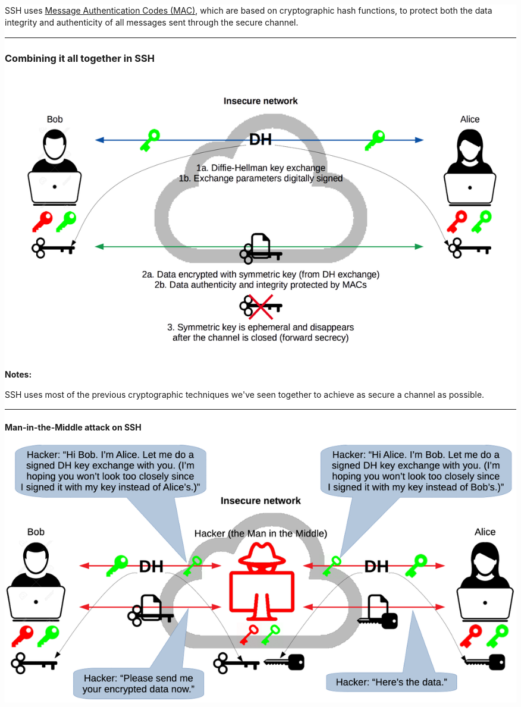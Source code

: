 SSH uses [Message Authentication Codes (MAC)][mac], which are based on
cryptographic hash functions, to protect both the data integrity and
authenticity of all messages sent through the secure channel.

---

### Combining it all together in SSH

![SSH Cryptography](images/ssh-crypto.png)

**Notes:**

SSH uses most of the previous cryptographic techniques we've seen together to
achieve as secure a channel as possible.

---

#### Man-in-the-Middle attack on SSH

![Man-in-the-Middle Attack on SSH](images/ssh-mitm.png)

[aes]: https://en.wikipedia.org/wiki/Advanced_Encryption_Standard
[authorized_keys]: https://www.ssh.com/ssh/authorized_keys/openssh
[bash]: https://en.wikipedia.org/wiki/Bash_(Unix_shell)
[brute-force]: https://en.wikipedia.org/wiki/Brute-force_attack
[ciphertext]: https://en.wikipedia.org/wiki/Ciphertext
[dh]: https://en.wikipedia.org/wiki/Diffie%E2%80%93Hellman_key_exchange
[discrete-logarithm]: https://en.wikipedia.org/wiki/Discrete_logarithm
[ecdsa]: https://en.wikipedia.org/wiki/Elliptic_Curve_Digital_Signature_Algorithm
[elliptic-curve]: https://en.wikipedia.org/wiki/Elliptic-curve_cryptography
[enigma]: https://en.wikipedia.org/wiki/Enigma_machine#Operation
[enigma-operating-shortcomings]: https://en.wikipedia.org/wiki/Cryptanalysis_of_the_Enigma#Operating_shortcomings
[entropy]: https://en.wikipedia.org/wiki/Password_strength#Entropy_as_a_measure_of_password_strength
[forward-secrecy]: https://en.wikipedia.org/wiki/Forward_secrecy
[github-fingerprints]: https://docs.github.com/en/github/authenticating-to-github/githubs-ssh-key-fingerprints
[git]: https://git-scm.com
[hash]: https://en.wikipedia.org/wiki/Cryptographic_hash_function
[hash-non-crypto]: https://en.wikipedia.org/wiki/Hash_function
[hmac]: https://en.wikipedia.org/wiki/HMAC
[hsm]: https://en.wikipedia.org/wiki/Hardware_security_module
[integer-factorization]: https://en.wikipedia.org/wiki/Integer_factorization
[key-exchange]: https://en.wikipedia.org/wiki/Key_exchange
[mac]: https://en.wikipedia.org/wiki/Message_authentication_code
[mitm]: https://en.wikipedia.org/wiki/Man-in-the-middle_attack
[openssl]: https://www.openssl.org
[pem]: https://en.wikipedia.org/wiki/Privacy-Enhanced_Mail
[plaintext]: https://en.wikipedia.org/wiki/Plaintext
[pubkey]: https://en.wikipedia.org/wiki/Public-key_cryptography
[pubkey-math]: https://www.onebigfluke.com/2013/11/public-key-crypto-math-explained.html
[rsa]: https://en.wikipedia.org/wiki/RSA_(cryptosystem)
[rsync]: https://en.wikipedia.org/wiki/Rsync
[scp]: https://en.wikipedia.org/wiki/Secure_copy
[sftp]: https://en.wikipedia.org/wiki/SSH_File_Transfer_Protocol
[shell]: https://en.wikipedia.org/wiki/Shell_(computing)
[side-channel]: https://en.wikipedia.org/wiki/Cryptanalysis#Side-channel_attacks
[sneakers]: https://en.wikipedia.org/wiki/Sneakers_(1992_film)
[ssh-agent]: https://www.cyberciti.biz/faq/how-to-use-ssh-agent-for-authentication-on-linux-unix/
[ssh-copy-id]: https://www.ssh.com/academy/ssh/copy-id
[ssh-passphrase]: https://learn.microsoft.com/en-us/azure/devops/repos/git/gcm-ssh-passphrase?view=azure-devops
[ssh-passphrase-add]: https://docs.github.com/en/authentication/connecting-to-github-with-ssh/working-with-ssh-key-passphrases
[symmetric-encryption]: https://en.wikipedia.org/wiki/Symmetric-key_algorithm
[syn-flood]: https://en.wikipedia.org/wiki/SYN_flood